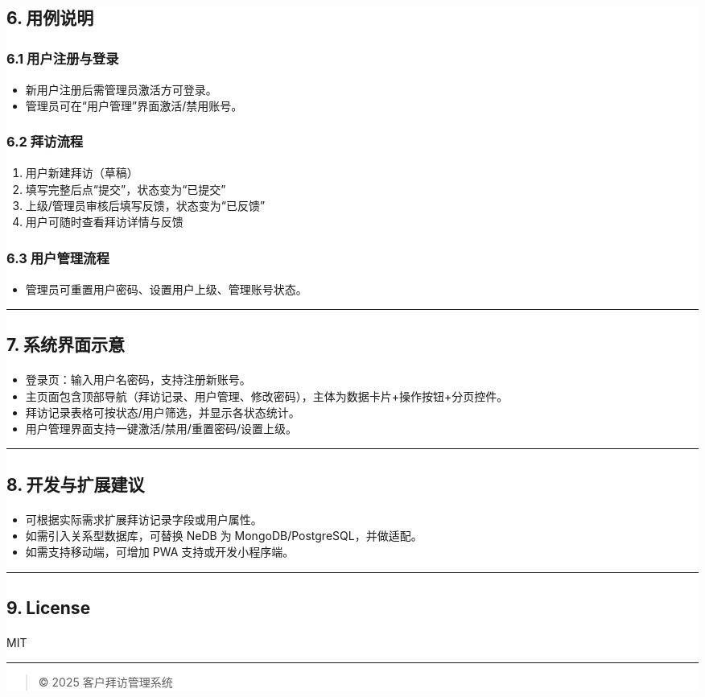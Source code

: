 
## 6. 用例说明

### 6.1 用户注册与登录

- 新用户注册后需管理员激活方可登录。
- 管理员可在“用户管理”界面激活/禁用账号。

### 6.2 拜访流程

1. 用户新建拜访（草稿）
2. 填写完整后点“提交”，状态变为“已提交”
3. 上级/管理员审核后填写反馈，状态变为“已反馈”
4. 用户可随时查看拜访详情与反馈

### 6.3 用户管理流程

- 管理员可重置用户密码、设置用户上级、管理账号状态。

---

## 7. 系统界面示意

- 登录页：输入用户名密码，支持注册新账号。
- 主页面包含顶部导航（拜访记录、用户管理、修改密码），主体为数据卡片+操作按钮+分页控件。
- 拜访记录表格可按状态/用户筛选，并显示各状态统计。
- 用户管理界面支持一键激活/禁用/重置密码/设置上级。

---

## 8. 开发与扩展建议

- 可根据实际需求扩展拜访记录字段或用户属性。
- 如需引入关系型数据库，可替换 NeDB 为 MongoDB/PostgreSQL，并做适配。
- 如需支持移动端，可增加 PWA 支持或开发小程序端。

---

## 9. License

MIT

---

> © 2025 客户拜访管理系统